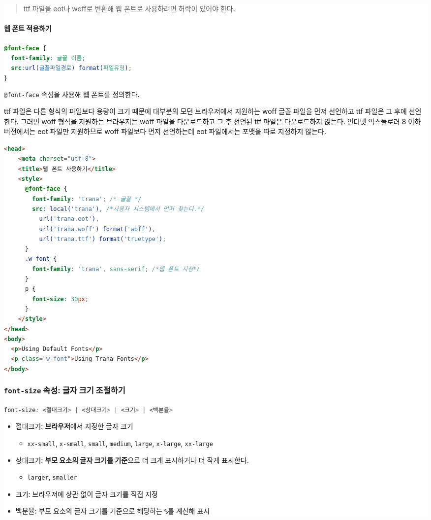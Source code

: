 > ttf 파일을 eot나 woff로 변환해 웹 폰트로 사용하려면 허락이 있어야 한다.

#### 웹 폰트 적용하기

```css
@font-face {
  font-family: 글꼴 이름;
  src:url(글꼴파일경로) format(파일유형);
}
```

`@font-face` 속성을 사용해 웹 폰트를 정의한다. 

ttf 파일은 다른 형식의 파일보다 용량이 크기 때문에 대부분의 모던 브라우저에서 지원하는 woff 글꼴 파일을 먼저 선언하고 ttf 파일은 그 후에 선언한다. 그러면 woff 형식을 지원하는 브라우저는 woff 파일을 다운로드하고 그 후 선언된 ttf 파일은 다운로드하지 않는다. 인터넷 익스플로러 8 이하 버전에서는 eot 파일만 지원하므로 woff 파일보다 먼저 선언하는데 eot 파일에서는 포맷을 따로 지정하지 않는다.

```html
<head>
    <meta charset="utf-8">
    <title>웹 폰트 사용하기</title>
    <style>
      @font-face {
        font-family: 'trana'; /* 글꼴 */
        src: local('trana'), /*사용자 시스템에서 먼저 찾는다.*/
          url('trana.eot'),
          url('trana.woff') format('woff'),
          url('trana.ttf') format('truetype');
      }
      .w-font {
        font-family: 'trana', sans-serif; /*웹 폰트 지정*/
      }
      p {
        font-size: 30px;
      }
  	</style>
</head>
<body>
  <p>Using Default Fonts</p>
  <p class="w-font">Using Trana Fonts</p>
</body>
```

### `font-size` 속성: 글자 크기 조절하기

```css
font-size: <절대크기> | <상대크기> | <크기> | <백분율>
```

- 절대크기: **브라우저**에서 지정한 글자 크기
  - `xx-small`, `x-small`, `small`, `medium`, `large`, `x-large`, `xx-large`
- 상대크기: **부모 요소의 글자 크기를 기준**으로 더 크게 표시하거나 더 작게 표시한다.
  - `larger`, `smaller`

- 크기: 브라우저에 상관 없이 글자 크기를 직접 지정
- 백분율: 부모 요소의 글자 크기를 기준으로 해당하는 `%`를 계산해 표시
